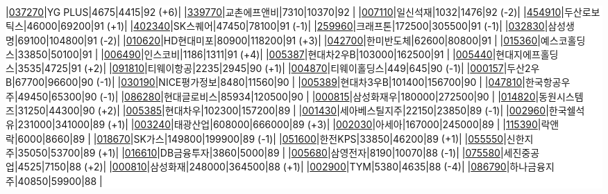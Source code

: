 |[037270](https://finance.daum.net/quotes/A037270)|YG PLUS|4675|4415|92 (+6)|
|[339770](https://finance.daum.net/quotes/A339770)|교촌에프앤비|7310|10370|92 |
|[007110](https://finance.daum.net/quotes/A007110)|일신석재|1032|1476|92 (-2)|
|[454910](https://finance.daum.net/quotes/A454910)|두산로보틱스|46000|69200|91 (+1)|
|[402340](https://finance.daum.net/quotes/A402340)|SK스퀘어|47450|78100|91 (-1)|
|[259960](https://finance.daum.net/quotes/A259960)|크래프톤|172500|305500|91 (-1)|
|[032830](https://finance.daum.net/quotes/A032830)|삼성생명|69100|104800|91 (-2)|
|[010620](https://finance.daum.net/quotes/A010620)|HD현대미포|80900|118200|91 (+3)|
|[042700](https://finance.daum.net/quotes/A042700)|한미반도체|62600|80800|91 |
|[015360](https://finance.daum.net/quotes/A015360)|예스코홀딩스|33850|50100|91 |
|[006490](https://finance.daum.net/quotes/A006490)|인스코비|1186|1311|91 (+4)|
|[005387](https://finance.daum.net/quotes/A005387)|현대차2우B|103000|162500|91 |
|[005440](https://finance.daum.net/quotes/A005440)|현대지에프홀딩스|3535|4725|91 (+2)|
|[091810](https://finance.daum.net/quotes/A091810)|티웨이항공|2235|2945|90 (+1)|
|[004870](https://finance.daum.net/quotes/A004870)|티웨이홀딩스|449|645|90 (-1)|
|[000157](https://finance.daum.net/quotes/A000157)|두산2우B|67700|96600|90 (-1)|
|[030190](https://finance.daum.net/quotes/A030190)|NICE평가정보|8480|11560|90 |
|[005389](https://finance.daum.net/quotes/A005389)|현대차3우B|101400|156700|90 |
|[047810](https://finance.daum.net/quotes/A047810)|한국항공우주|49450|65300|90 (-1)|
|[086280](https://finance.daum.net/quotes/A086280)|현대글로비스|85934|120500|90 |
|[000815](https://finance.daum.net/quotes/A000815)|삼성화재우|180000|272500|90 |
|[014820](https://finance.daum.net/quotes/A014820)|동원시스템즈|31250|44300|90 (+2)|
|[005385](https://finance.daum.net/quotes/A005385)|현대차우|102300|157200|89 |
|[001430](https://finance.daum.net/quotes/A001430)|세아베스틸지주|22150|23850|89 (-1)|
|[002960](https://finance.daum.net/quotes/A002960)|한국쉘석유|231000|341000|89 (+1)|
|[003240](https://finance.daum.net/quotes/A003240)|태광산업|608000|666000|89 (+3)|
|[002030](https://finance.daum.net/quotes/A002030)|아세아|167000|245000|89 |
|[115390](https://finance.daum.net/quotes/A115390)|락앤락|6000|8660|89 |
|[018670](https://finance.daum.net/quotes/A018670)|SK가스|149800|199900|89 (-1)|
|[051600](https://finance.daum.net/quotes/A051600)|한전KPS|33850|46200|89 (+1)|
|[055550](https://finance.daum.net/quotes/A055550)|신한지주|35050|53700|89 (+1)|
|[016610](https://finance.daum.net/quotes/A016610)|DB금융투자|3860|5000|89 |
|[005680](https://finance.daum.net/quotes/A005680)|삼영전자|8190|10070|88 (-1)|
|[075580](https://finance.daum.net/quotes/A075580)|세진중공업|4525|7150|88 (+2)|
|[000810](https://finance.daum.net/quotes/A000810)|삼성화재|248000|364500|88 (+1)|
|[002900](https://finance.daum.net/quotes/A002900)|TYM|5380|4635|88 (-4)|
|[086790](https://finance.daum.net/quotes/A086790)|하나금융지주|40850|59900|88 |